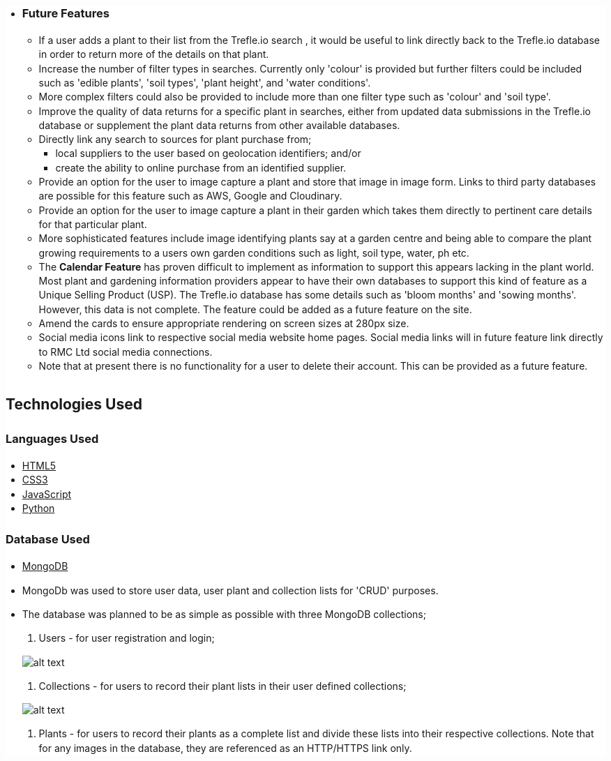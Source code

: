 *   ### Future Features
    * If a user adds a plant to their list from the Trefle.io search , it would be useful to link directly back to the Trefle.io database in order to return more of the details on that plant.
    * Increase the number of filter types in searches. Currently only 'colour' is provided but further filters could be included such as 'edible plants', 'soil types', 'plant height', and 'water conditions'.
    * More complex filters could also be provided to include more than one filter type such as 'colour' and 'soil type'.
    * Improve the quality of data returns for a specific plant in searches, either from updated data submissions in the Trefle.io database or supplement the plant data returns from other available databases.
    * Directly link any search to sources for plant purchase from;
        * local suppliers to the user based on geolocation identifiers; and/or
        * create the ability to online purchase from an identified supplier.
    * Provide an option for the user to image capture a plant and store that image in image form. Links to third party databases are possible for this feature such as AWS, Google and Cloudinary.
    * Provide an option for the user to image capture a plant in their garden which takes them directly to pertinent care details for that particular plant.
    * More sophisticated features include image identifying plants say at a garden centre and being able to compare the plant growing requirements to a users own garden conditions such as light, soil type, water, ph etc.
    * The **Calendar Feature** has proven difficult to implement as information to support this appears lacking in the plant world. Most plant and gardening information providers appear to have their own databases to support this kind of feature as a Unique Selling Product (USP). The Trefle.io database has some details such as 'bloom months' and 'sowing months'. However, this data is not complete. The feature could be added as a future feature on the site.
    * Amend the cards to ensure appropriate rendering on screen sizes at 280px size.
    * Social media icons link to respective social media website home pages. Social media links will in future feature link directly to RMC Ltd social media connections.
    * Note that at present there is no functionality for a user to delete their account. This can be provided as a future feature.

## Technologies Used

### Languages Used

*   [HTML5](https://en.wikipedia.org/wiki/HTML5)
*   [CSS3](https://en.wikipedia.org/wiki/Cascading_Style_Sheets)
*   [JavaScript](https://en.wikipedia.org/wiki/JavaScript)
*   [Python](https://en.wikipedia.org/wiki/Python_(programming_language))

### Database Used
* [MongoDB](https://www.mongodb.com/cloud/atlas)
* MongoDb was used to store user data, user plant and collection lists for 'CRUD' purposes.
* The database was planned to be as simple as possible with three MongoDB collections;
  1. Users - for user registration and login;

    ![alt text](https://github.com/Readri205/MS3_Plant_Manager/blob/master/static/images/readme/mongodb_user.png?raw= "Users")
  1. Collections - for users to record their plant lists in their user defined collections;

    ![alt text](https://github.com/Readri205/MS3_Plant_Manager/blob/master/static/images/readme/mongodb_collection.png?raw= "Collection")
  1. Plants - for users to record their plants as a complete list and divide these lists into their respective collections. Note that for any images in the database, they are referenced as an HTTP/HTTPS link only.
